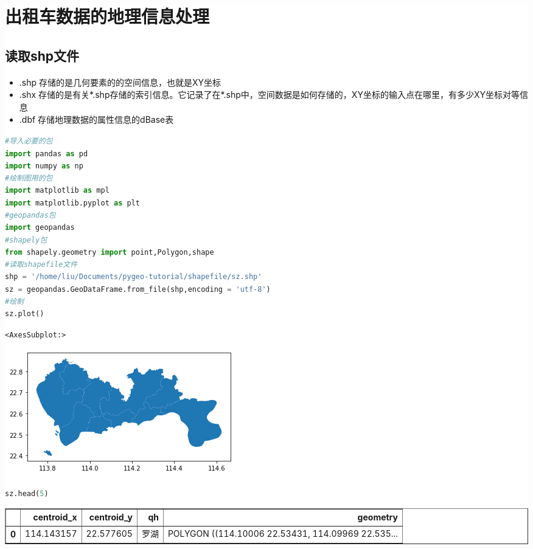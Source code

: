 # 出租车数据的地理信息处理
## 读取shp文件
* .shp 存储的是几何要素的的空间信息，也就是XY坐标
* .shx 存储的是有关*.shp存储的索引信息。它记录了在*.shp中，空间数据是如何存储的，XY坐标的输入点在哪里，有多少XY坐标对等信息
* .dbf 存储地理数据的属性信息的dBase表


```python
#导入必要的包
import pandas as pd
import numpy as np
#绘制图用的包
import matplotlib as mpl
import matplotlib.pyplot as plt
#geopandas包
import geopandas 
#shapely包
from shapely.geometry import point,Polygon,shape
#读取shapefile文件
shp = '/home/liu/Documents/pygeo-tutorial/shapefile/sz.shp'
sz = geopandas.GeoDataFrame.from_file(shp,encoding = 'utf-8')
#绘制
sz.plot()
```


    <AxesSubplot:>

![poutput_1_1](../../../assets/output_1_1.png)

```python
sz.head(5)
```

</style>
<table border="1" class="dataframe">
  <thead>
    <tr style="text-align: right;">
      <th></th>
      <th>centroid_x</th>
      <th>centroid_y</th>
      <th>qh</th>
      <th>geometry</th>
    </tr>
  </thead>
  <tbody>
    <tr>
      <th>0</th>
      <td>114.143157</td>
      <td>22.577605</td>
      <td>罗湖</td>
      <td>POLYGON ((114.10006 22.53431, 114.09969 22.535...</td>
    </tr>
    <tr>